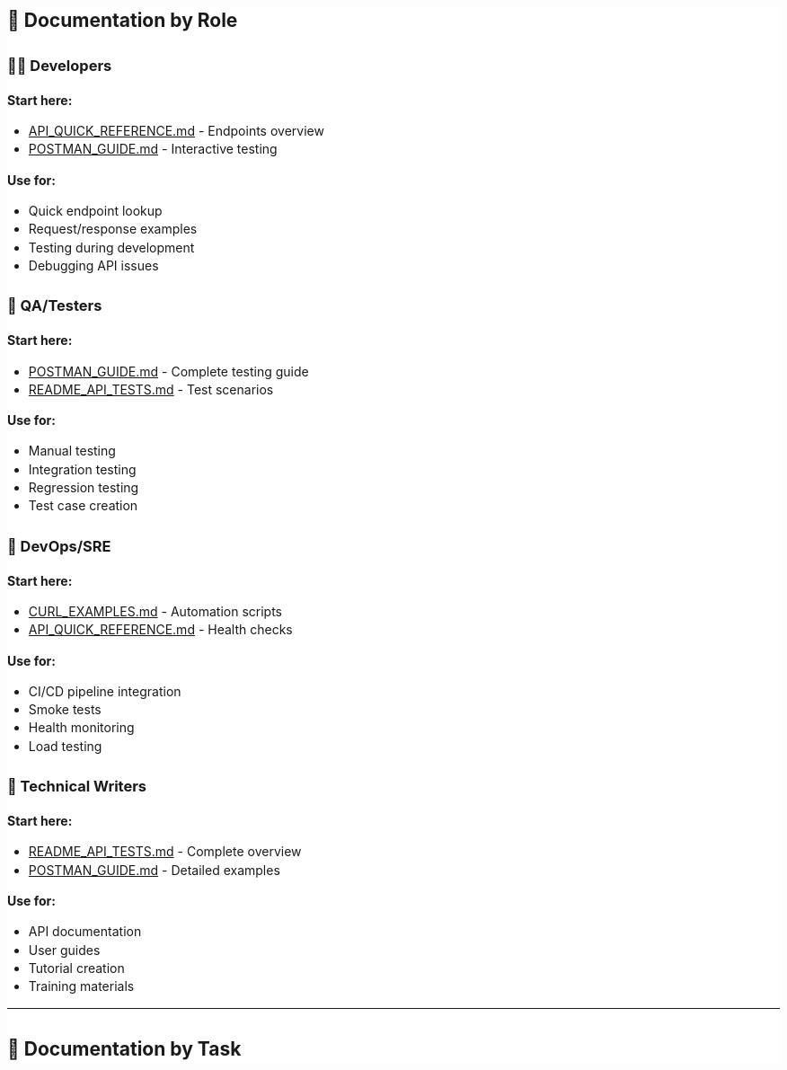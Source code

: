 
## 📖 Documentation by Role

### 🧑‍💻 Developers
**Start here:**
- [API_QUICK_REFERENCE.md](./API_QUICK_REFERENCE.md) - Endpoints overview
- [POSTMAN_GUIDE.md](POSTMAN_GUIDE.md) - Interactive testing

**Use for:**
- Quick endpoint lookup
- Request/response examples
- Testing during development
- Debugging API issues

### 🧪 QA/Testers
**Start here:**
- [POSTMAN_GUIDE.md](POSTMAN_GUIDE.md) - Complete testing guide
- [README_API_TESTS.md](README_API_TESTS.md) - Test scenarios

**Use for:**
- Manual testing
- Integration testing
- Regression testing
- Test case creation

### 🔧 DevOps/SRE
**Start here:**
- [CURL_EXAMPLES.md](./CURL_EXAMPLES.md) - Automation scripts
- [API_QUICK_REFERENCE.md](./API_QUICK_REFERENCE.md) - Health checks

**Use for:**
- CI/CD pipeline integration
- Smoke tests
- Health monitoring
- Load testing

### 📝 Technical Writers
**Start here:**
- [README_API_TESTS.md](README_API_TESTS.md) - Complete overview
- [POSTMAN_GUIDE.md](POSTMAN_GUIDE.md) - Detailed examples

**Use for:**
- API documentation
- User guides
- Tutorial creation
- Training materials

---

## 🎯 Documentation by Task
